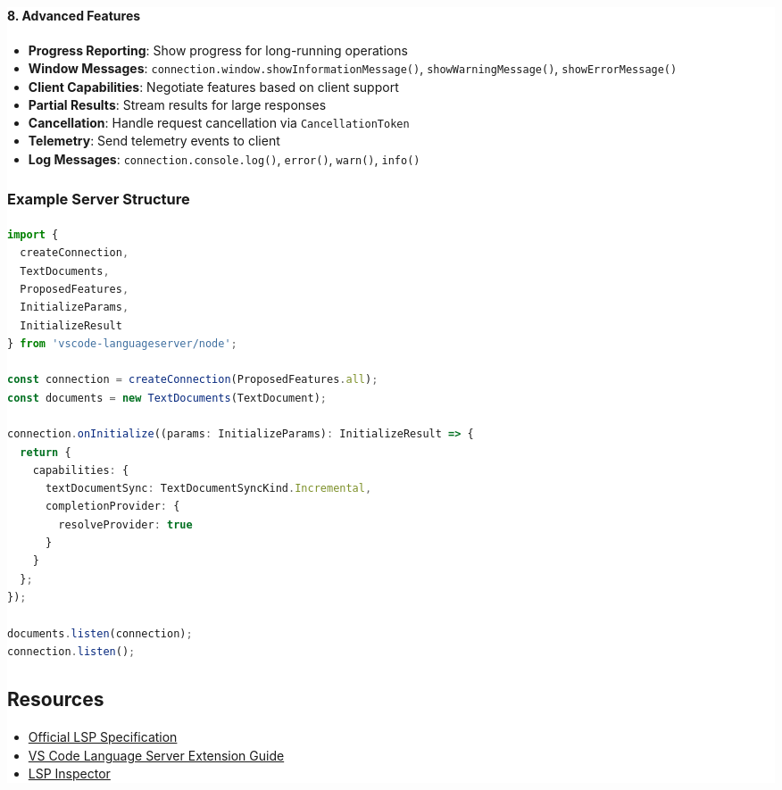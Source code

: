 #### 8. Advanced Features
- **Progress Reporting**: Show progress for long-running operations
- **Window Messages**: `connection.window.showInformationMessage()`, `showWarningMessage()`, `showErrorMessage()`
- **Client Capabilities**: Negotiate features based on client support
- **Partial Results**: Stream results for large responses
- **Cancellation**: Handle request cancellation via `CancellationToken`
- **Telemetry**: Send telemetry events to client
- **Log Messages**: `connection.console.log()`, `error()`, `warn()`, `info()`

### Example Server Structure
```typescript
import {
  createConnection,
  TextDocuments,
  ProposedFeatures,
  InitializeParams,
  InitializeResult
} from 'vscode-languageserver/node';

const connection = createConnection(ProposedFeatures.all);
const documents = new TextDocuments(TextDocument);

connection.onInitialize((params: InitializeParams): InitializeResult => {
  return {
    capabilities: {
      textDocumentSync: TextDocumentSyncKind.Incremental,
      completionProvider: {
        resolveProvider: true
      }
    }
  };
});

documents.listen(connection);
connection.listen();
```

## Resources

- [Official LSP Specification](https://microsoft.github.io/language-server-protocol/)
- [VS Code Language Server Extension Guide](https://code.visualstudio.com/api/language-extensions/language-server-extension-guide)
- [LSP Inspector](https://microsoft.github.io/language-server-protocol/inspector/)